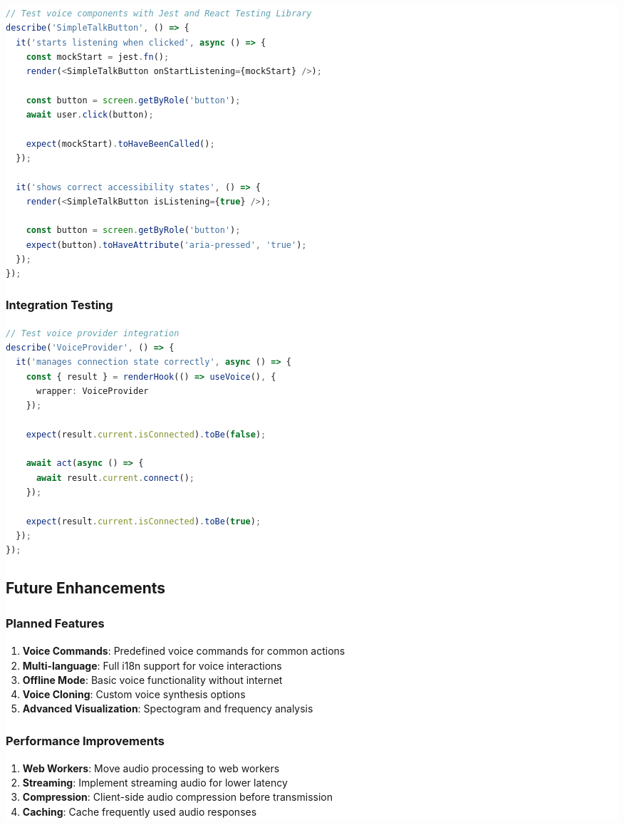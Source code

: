 ```typescript
// Test voice components with Jest and React Testing Library
describe('SimpleTalkButton', () => {
  it('starts listening when clicked', async () => {
    const mockStart = jest.fn();
    render(<SimpleTalkButton onStartListening={mockStart} />);
    
    const button = screen.getByRole('button');
    await user.click(button);
    
    expect(mockStart).toHaveBeenCalled();
  });
  
  it('shows correct accessibility states', () => {
    render(<SimpleTalkButton isListening={true} />);
    
    const button = screen.getByRole('button');
    expect(button).toHaveAttribute('aria-pressed', 'true');
  });
});
```

### Integration Testing

```typescript
// Test voice provider integration
describe('VoiceProvider', () => {
  it('manages connection state correctly', async () => {
    const { result } = renderHook(() => useVoice(), {
      wrapper: VoiceProvider
    });
    
    expect(result.current.isConnected).toBe(false);
    
    await act(async () => {
      await result.current.connect();
    });
    
    expect(result.current.isConnected).toBe(true);
  });
});
```

## Future Enhancements

### Planned Features

1. **Voice Commands**: Predefined voice commands for common actions
2. **Multi-language**: Full i18n support for voice interactions  
3. **Offline Mode**: Basic voice functionality without internet
4. **Voice Cloning**: Custom voice synthesis options
5. **Advanced Visualization**: Spectogram and frequency analysis

### Performance Improvements

1. **Web Workers**: Move audio processing to web workers
2. **Streaming**: Implement streaming audio for lower latency
3. **Compression**: Client-side audio compression before transmission
4. **Caching**: Cache frequently used audio responses
